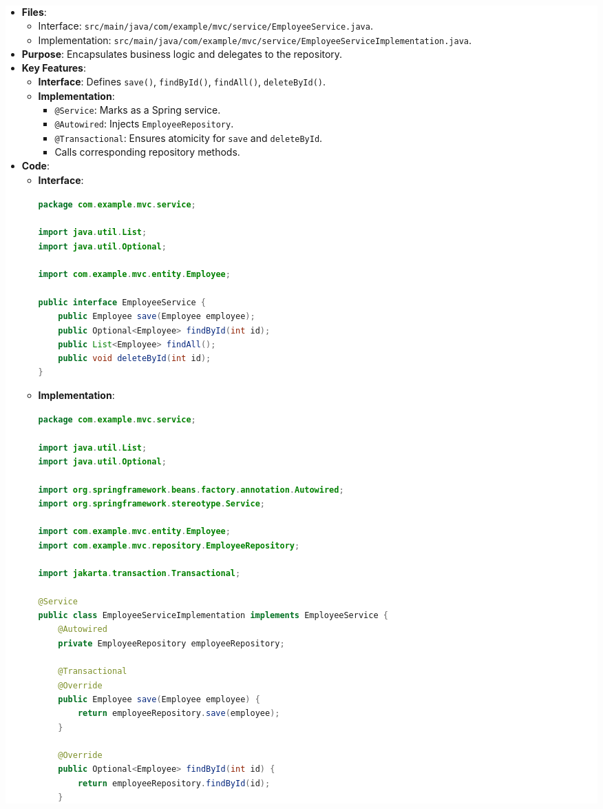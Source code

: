 - **Files**:
  - Interface: `src/main/java/com/example/mvc/service/EmployeeService.java`.
  - Implementation: `src/main/java/com/example/mvc/service/EmployeeServiceImplementation.java`.
- **Purpose**: Encapsulates business logic and delegates to the repository.
- **Key Features**:
  - **Interface**: Defines `save()`, `findById()`, `findAll()`, `deleteById()`.
  - **Implementation**:
    - `@Service`: Marks as a Spring service.
    - `@Autowired`: Injects `EmployeeRepository`.
    - `@Transactional`: Ensures atomicity for `save` and `deleteById`.
    - Calls corresponding repository methods.
- **Code**:
  - **Interface**:
    ```java
    package com.example.mvc.service;

    import java.util.List;
    import java.util.Optional;

    import com.example.mvc.entity.Employee;

    public interface EmployeeService {
        public Employee save(Employee employee);
        public Optional<Employee> findById(int id);
        public List<Employee> findAll();
        public void deleteById(int id);
    }
    ```
  - **Implementation**:
    ```java
    package com.example.mvc.service;

    import java.util.List;
    import java.util.Optional;

    import org.springframework.beans.factory.annotation.Autowired;
    import org.springframework.stereotype.Service;

    import com.example.mvc.entity.Employee;
    import com.example.mvc.repository.EmployeeRepository;

    import jakarta.transaction.Transactional;

    @Service
    public class EmployeeServiceImplementation implements EmployeeService {
        @Autowired
        private EmployeeRepository employeeRepository;

        @Transactional
        @Override
        public Employee save(Employee employee) {
            return employeeRepository.save(employee);
        }

        @Override
        public Optional<Employee> findById(int id) {
            return employeeRepository.findById(id);
        }

